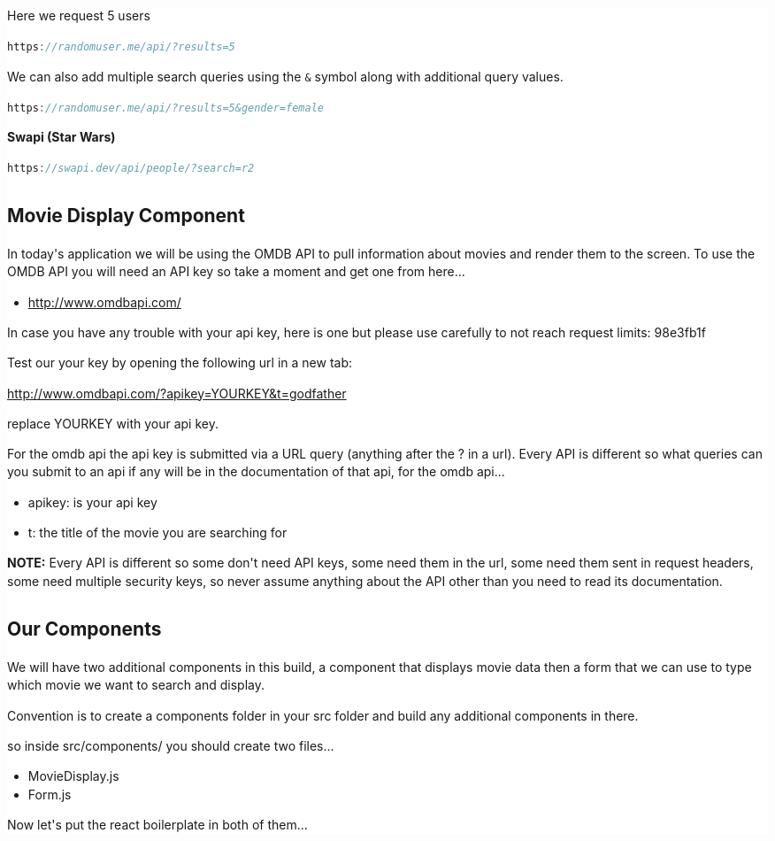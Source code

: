 Here we request 5 users
```js
https://randomuser.me/api/?results=5
```

We can also add multiple search queries using the `&` symbol along with additional query values. 
```js
https://randomuser.me/api/?results=5&gender=female
```

**Swapi (Star Wars)**

```js
https://swapi.dev/api/people/?search=r2
```

## Movie Display Component

In today's application we will be using the OMDB API to pull information about movies and render them to the screen. To use the OMDB API you will need an API key so take a moment and get one from here...

- http://www.omdbapi.com/

In case you have any trouble with your api key, here is one but please use carefully to not reach request limits: 98e3fb1f

Test our your key by opening the following url in a new tab:

http://www.omdbapi.com/?apikey=YOURKEY&t=godfather

replace YOURKEY with your api key.

For the omdb api the api key is submitted via a URL query (anything after the ? in a url). Every API is different so what queries can you submit to an api if any will be in the documentation of that api, for the omdb api...

- apikey: is your api key

- t: the title of the movie you are searching for

**NOTE:** Every API is different so some don't need API keys, some need them in the url, some need them sent in request headers, some need multiple security keys, so never assume anything about the API other than you need to read its documentation.

## Our Components

We will have two additional components in this build, a component that displays movie data then a form that we can use to type which movie we want to search and display.

Convention is to create a components folder in your src folder and build any additional components in there.

so inside src/components/ you should create two files...

- MovieDisplay.js
- Form.js

Now let's put the react boilerplate in both of them...
